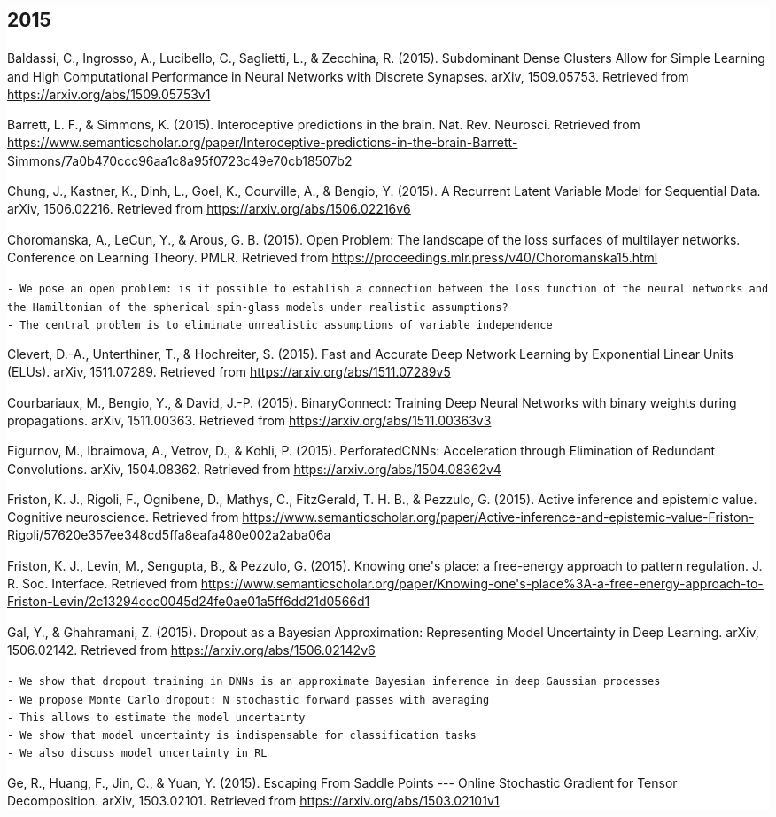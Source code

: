 ## 2015

Baldassi, C., Ingrosso, A., Lucibello, C., Saglietti, L., & Zecchina, R. (2015). Subdominant Dense Clusters Allow for Simple Learning and High Computational Performance in Neural Networks with Discrete Synapses. arXiv, 1509.05753. Retrieved from https://arxiv.org/abs/1509.05753v1

Barrett, L. F., & Simmons, K. (2015). Interoceptive predictions in the brain. Nat. Rev. Neurosci. Retrieved from https://www.semanticscholar.org/paper/Interoceptive-predictions-in-the-brain-Barrett-Simmons/7a0b470ccc96aa1c8a95f0723c49e70cb18507b2

Chung, J., Kastner, K., Dinh, L., Goel, K., Courville, A., & Bengio, Y. (2015). A Recurrent Latent Variable Model for Sequential Data. arXiv, 1506.02216. Retrieved from https://arxiv.org/abs/1506.02216v6

Choromanska, A., LeCun, Y., & Arous, G. B. (2015). Open Problem: The landscape of the loss surfaces of multilayer networks. Conference on Learning Theory. PMLR. Retrieved from https://proceedings.mlr.press/v40/Choromanska15.html

    - We pose an open problem: is it possible to establish a connection between the loss function of the neural networks and the Hamiltonian of the spherical spin-glass models under realistic assumptions?
    - The central problem is to eliminate unrealistic assumptions of variable independence

Clevert, D.-A., Unterthiner, T., & Hochreiter, S. (2015). Fast and Accurate Deep Network Learning by Exponential Linear Units (ELUs). arXiv, 1511.07289. Retrieved from https://arxiv.org/abs/1511.07289v5

Courbariaux, M., Bengio, Y., & David, J.-P. (2015). BinaryConnect: Training Deep Neural Networks with binary weights during propagations. arXiv, 1511.00363. Retrieved from https://arxiv.org/abs/1511.00363v3

Figurnov, M., Ibraimova, A., Vetrov, D., & Kohli, P. (2015). PerforatedCNNs: Acceleration through Elimination of Redundant Convolutions. arXiv, 1504.08362. Retrieved from https://arxiv.org/abs/1504.08362v4

Friston, K. J., Rigoli, F., Ognibene, D., Mathys, C., FitzGerald, T. H. B., & Pezzulo, G. (2015). Active inference and epistemic value. Cognitive neuroscience. Retrieved from https://www.semanticscholar.org/paper/Active-inference-and-epistemic-value-Friston-Rigoli/57620e357ee348cd5ffa8eafa480e002a2aba06a

Friston, K. J., Levin, M., Sengupta, B., & Pezzulo, G. (2015). Knowing one's place: a free-energy approach to pattern regulation. J. R. Soc. Interface. Retrieved from https://www.semanticscholar.org/paper/Knowing-one's-place%3A-a-free-energy-approach-to-Friston-Levin/2c13294ccc0045d24fe0ae01a5ff6dd21d0566d1

Gal, Y., & Ghahramani, Z. (2015). Dropout as a Bayesian Approximation: Representing Model Uncertainty in Deep Learning. arXiv, 1506.02142. Retrieved from https://arxiv.org/abs/1506.02142v6

    - We show that dropout training in DNNs is an approximate Bayesian inference in deep Gaussian processes
    - We propose Monte Carlo dropout: N stochastic forward passes with averaging
    - This allows to estimate the model uncertainty
    - We show that model uncertainty is indispensable for classification tasks
    - We also discuss model uncertainty in RL

Ge, R., Huang, F., Jin, C., & Yuan, Y. (2015). Escaping From Saddle Points --- Online Stochastic Gradient for Tensor Decomposition. arXiv, 1503.02101. Retrieved from https://arxiv.org/abs/1503.02101v1
